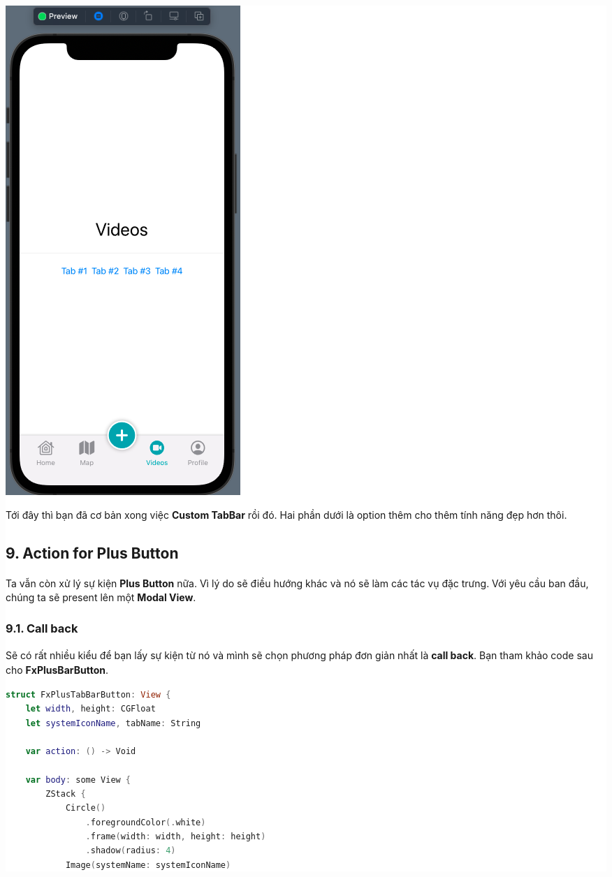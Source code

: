 ![img_326](../_img/326.png)

Tới đây thì bạn đã cơ bản xong việc **Custom TabBar** rồi đó. Hai phần dưới là option thêm cho thêm tính năng đẹp hơn thôi.

## 9. Action for Plus Button

Ta vẫn còn xử lý sự kiện **Plus Button** nữa. Vì lý do sẽ điều hướng khác và nó sẽ làm các tác vụ đặc trưng. Với yêu cầu ban đầu, chúng ta sẽ present lên một **Modal View**.

### 9.1. Call back

Sẽ có rất nhiều kiểu để bạn lấy sự kiện từ nó và mình sẽ chọn phương pháp đơn giản nhất là **call back**. Bạn tham khảo code sau cho **FxPlusBarButton**.

```swift
struct FxPlusTabBarButton: View {
    let width, height: CGFloat
    let systemIconName, tabName: String
    
    var action: () -> Void
    
    var body: some View {
        ZStack {
            Circle()
                .foregroundColor(.white)
                .frame(width: width, height: height)
                .shadow(radius: 4)
            Image(systemName: systemIconName)
```